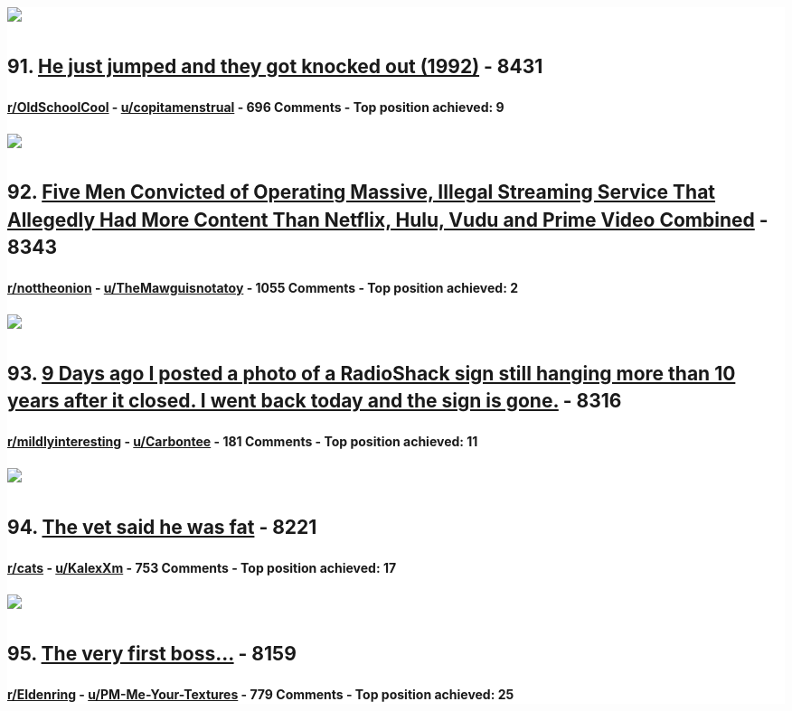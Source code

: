 <a href="https://i.redd.it/x1x1e15maw7d1.jpeg"><img src="https://b.thumbs.redditmedia.com/KrAHlBwNO8Gv9Zhfnoevl08OF-h9f7Wl04XUqVDlEfM.jpg"></img></a>

## 91. [He just jumped and they got knocked out (1992)](http://reddit.com/r/OldSchoolCool/comments/1dlgdzq/he_just_jumped_and_they_got_knocked_out_1992/) - 8431
#### [r/OldSchoolCool](http://reddit.com/r/OldSchoolCool) - [u/copitamenstrual](http://reddit.com/u/copitamenstrual) - 696 Comments - Top position achieved: 9

<a href="https://v.redd.it/dof8w4z0308d1"><img src="https://external-preview.redd.it/Zml0dWczczAzMDhkMXRp57v00Mo5rcUCRtmZi24p9pldAabHpGNdxR2mqYFX.png?width=140&amp;height=122&amp;crop=140:122,smart&amp;format=jpg&amp;v=enabled&amp;lthumb=true&amp;s=0578cd9bfa6ba00d0363c7563446f821068ed48a"></img></a>

## 92. [Five Men Convicted of Operating Massive, Illegal Streaming Service That Allegedly Had More Content Than Netflix, Hulu, Vudu and Prime Video Combined](http://reddit.com/r/nottheonion/comments/1dl3ys3/five_men_convicted_of_operating_massive_illegal/) - 8343
#### [r/nottheonion](http://reddit.com/r/nottheonion) - [u/TheMawguisnotatoy](http://reddit.com/u/TheMawguisnotatoy) - 1055 Comments - Top position achieved: 2

<a href="https://variety.com/2024/digital/news/five-men-convicted-jetflicks-illegal-streaming-service-1236044194/"><img src="https://b.thumbs.redditmedia.com/U5mV5q0WFP3e4idszVAf8cf80c6zUmw2qgrUzlYES8U.jpg"></img></a>

## 93. [9 Days ago I posted a photo of a RadioShack sign still hanging more than 10 years after it closed. I went back today and the sign is gone.](http://reddit.com/r/mildlyinteresting/comments/1dkum6i/9_days_ago_i_posted_a_photo_of_a_radioshack_sign/) - 8316
#### [r/mildlyinteresting](http://reddit.com/r/mildlyinteresting) - [u/Carbontee](http://reddit.com/u/Carbontee) - 181 Comments - Top position achieved: 11

<a href="https://i.redd.it/x79ac1g6ju7d1.jpeg"><img src="https://b.thumbs.redditmedia.com/JxLwbi-6cgp-J92KPr2PWJ6_3TbYNpGN-1zZuBMHLLg.jpg"></img></a>

## 94. [The vet said he was fat](http://reddit.com/r/cats/comments/1dks7hu/the_vet_said_he_was_fat/) - 8221
#### [r/cats](http://reddit.com/r/cats) - [u/KalexXm](http://reddit.com/u/KalexXm) - 753 Comments - Top position achieved: 17

<a href="https://www.reddit.com/gallery/1dks7hu"><img src="https://b.thumbs.redditmedia.com/apYbjHBR8wOzvZ5qeoj9_yRiaUXx0klq3GcvIMfFkXE.jpg"></img></a>

## 95. [The very first boss...](http://reddit.com/r/Eldenring/comments/1dl5aks/the_very_first_boss/) - 8159
#### [r/Eldenring](http://reddit.com/r/Eldenring) - [u/PM-Me-Your-Textures](http://reddit.com/u/PM-Me-Your-Textures) - 779 Comments - Top position achieved: 25
